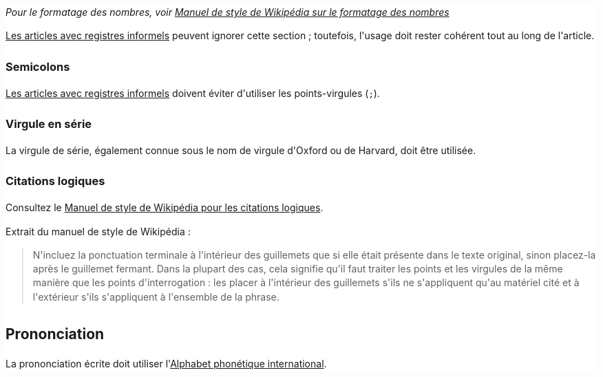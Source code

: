 *Pour le formatage des nombres, voir [Manuel de style de Wikipédia sur le formatage des nombres](https://en.wikipedia.org/wiki/Wikipedia:Manual_of_Style#Numbers)*

[Les articles avec registres informels](#registre-des-langues) peuvent ignorer cette section ; toutefois, l'usage doit rester cohérent tout au long de l'article.

### Semicolons

[Les articles avec registres informels](#registre-des-langues) doivent éviter d'utiliser les points-virgules (`;`).

### Virgule en série

La virgule de série, également connue sous le nom de virgule d'Oxford ou de Harvard, doit être utilisée.

### Citations logiques

Consultez le [Manuel de style de Wikipédia pour les citations logiques](https://en.wikipedia.org/wiki/Wikipedia:Manual_of_Style#Punctuation_inside_or_outside).

Extrait du manuel de style de Wikipédia :

> N'incluez la ponctuation terminale à l'intérieur des guillemets que si elle était présente dans le texte original, sinon placez-la après le guillemet fermant. Dans la plupart des cas, cela signifie qu'il faut traiter les points et les virgules de la même manière que les points d'interrogation : les placer à l'intérieur des guillemets s'ils ne s'appliquent qu'au matériel cité et à l'extérieur s'ils s'appliquent à l'ensemble de la phrase.

## Prononciation

La prononciation écrite doit utiliser l'[Alphabet phonétique international](https://fr.wikipedia.org/wiki/Aide:Alphabet_phon%C3%A9tique_anglais).
